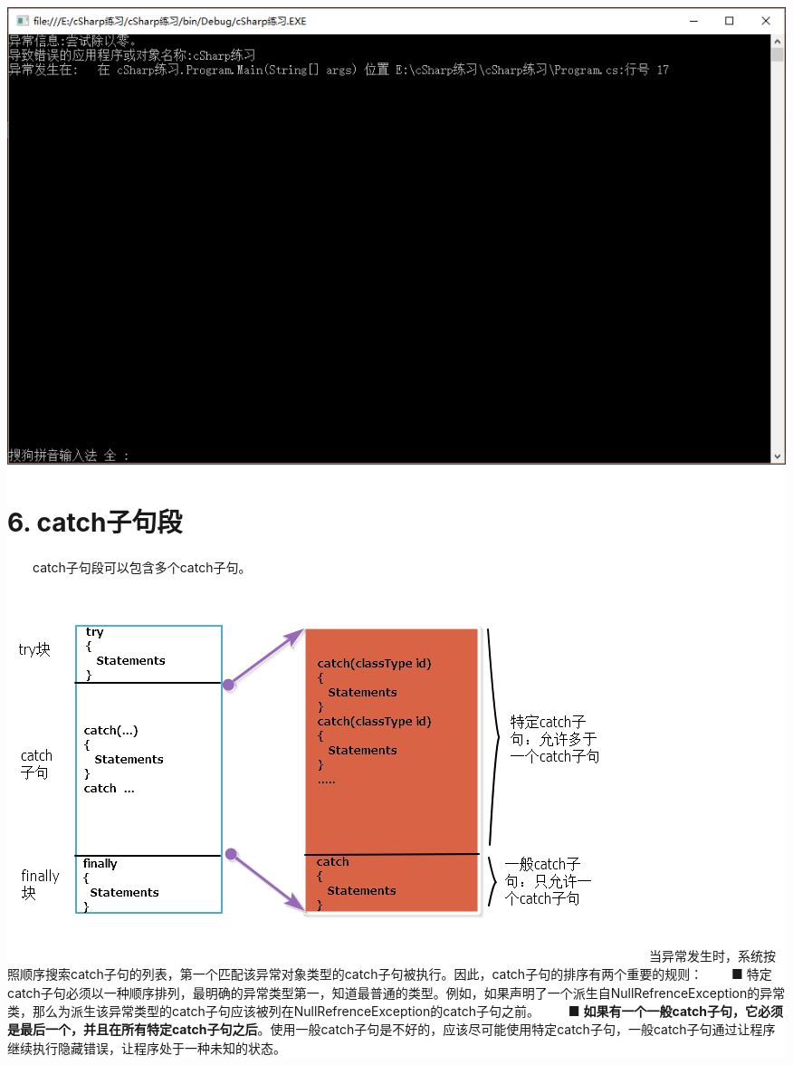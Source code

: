 ![](/image/cSharp/cSharp20.png)

# 6. catch子句段
　　catch子句段可以包含多个catch子句。
![](/image/cSharp/cSharp21.png)
　　当异常发生时，系统按照顺序搜索catch子句的列表，第一个匹配该异常对象类型的catch子句被执行。因此，catch子句的排序有两个重要的规则：
　　■ 特定catch子句必须以一种顺序排列，最明确的异常类型第一，知道最普通的类型。例如，如果声明了一个派生自NullRefrenceException的异常类，那么为派生该异常类型的catch子句应该被列在NullRefrenceException的catch子句之前。
　　■ **如果有一个一般catch子句，它必须是最后一个，并且在所有特定catch子句之后**。使用一般catch子句是不好的，应该尽可能使用特定catch子句，一般catch子句通过让程序继续执行隐藏错误，让程序处于一种未知的状态。
